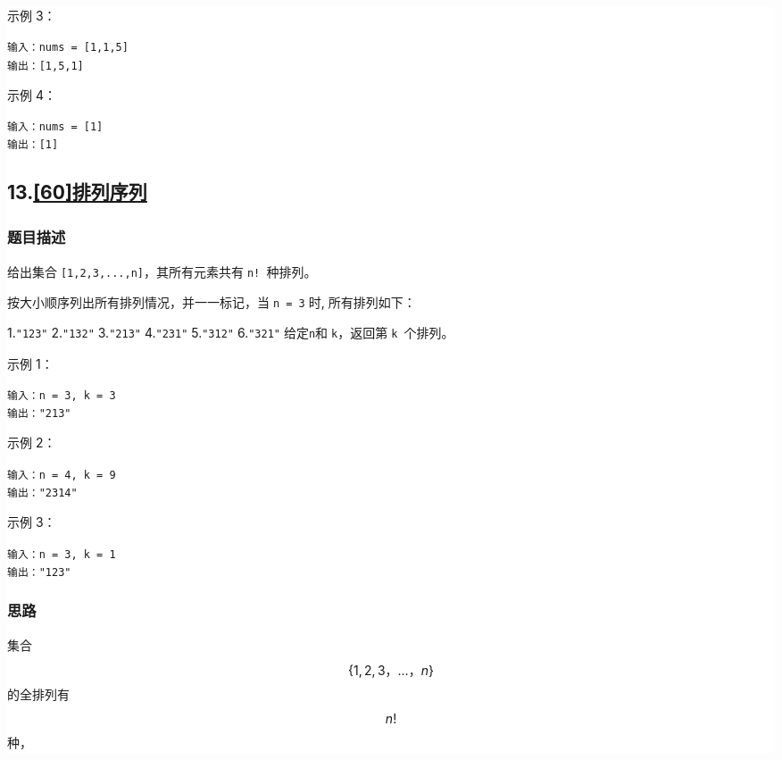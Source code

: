 
示例 3：

```
输入：nums = [1,1,5]
输出：[1,5,1]
```


示例 4：

```
输入：nums = [1]
输出：[1]
```

## 13.[[60]排列序列](https://leetcode-cn.com/problems/permutation-sequence/)

### 题目描述

给出集合 `[1,2,3,...,n]`，其所有元素共有 `n! `种排列。

按大小顺序列出所有排列情况，并一一标记，当 `n = 3` 时, 所有排列如下：

1.`"123"`
2.`"132"`
3.`"213"`
4.`"231"`
5.`"312"`
6.`"321"`
给定` n `和 `k`，返回第 `k `个排列。

示例 1：

```
输入：n = 3, k = 3
输出："213"
```


示例 2：

```
输入：n = 4, k = 9
输出："2314"
```


示例 3：

```
输入：n = 3, k = 1
输出："123"
```

### 思路

集合$$\{1,2,3，…，n\} $$的全排列有$$n!$$种，
